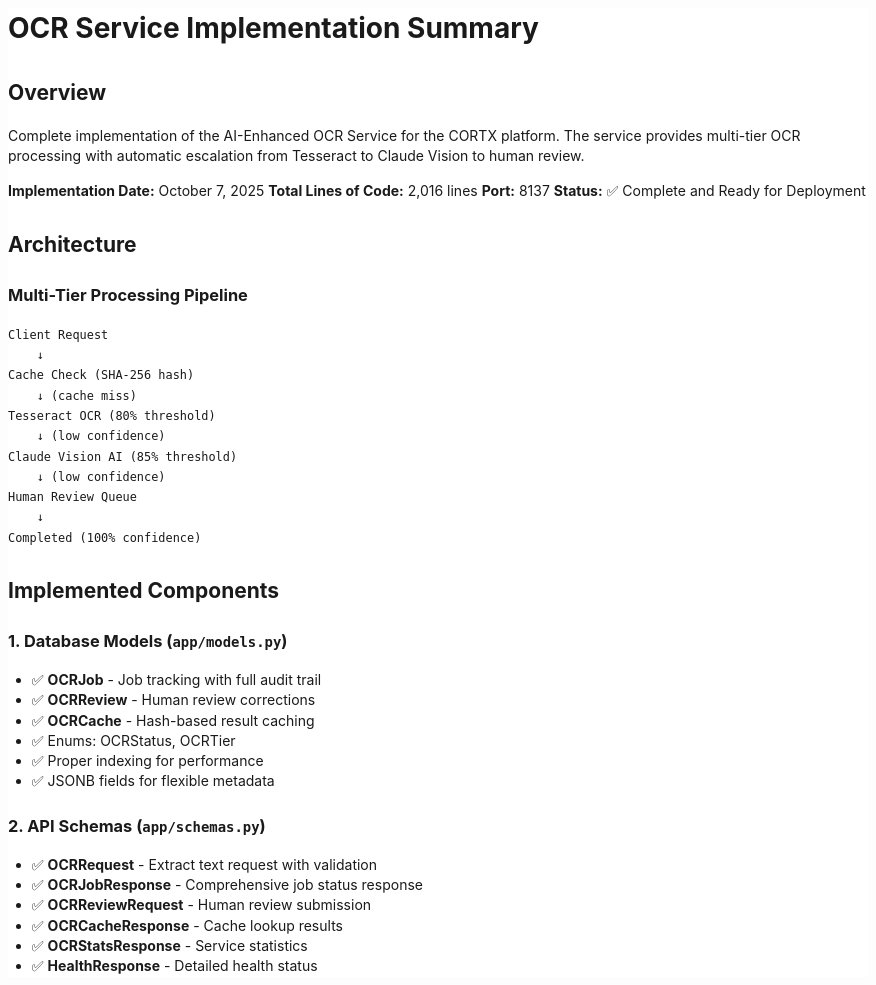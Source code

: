 # OCR Service Implementation Summary

## Overview

Complete implementation of the AI-Enhanced OCR Service for the CORTX platform. The service provides multi-tier OCR processing with automatic escalation from Tesseract to Claude Vision to human review.

**Implementation Date:** October 7, 2025
**Total Lines of Code:** 2,016 lines
**Port:** 8137
**Status:** ✅ Complete and Ready for Deployment

## Architecture

### Multi-Tier Processing Pipeline

```
Client Request
    ↓
Cache Check (SHA-256 hash)
    ↓ (cache miss)
Tesseract OCR (80% threshold)
    ↓ (low confidence)
Claude Vision AI (85% threshold)
    ↓ (low confidence)
Human Review Queue
    ↓
Completed (100% confidence)
```

## Implemented Components

### 1. Database Models (`app/models.py`)

- ✅ **OCRJob** - Job tracking with full audit trail
- ✅ **OCRReview** - Human review corrections
- ✅ **OCRCache** - Hash-based result caching
- ✅ Enums: OCRStatus, OCRTier
- ✅ Proper indexing for performance
- ✅ JSONB fields for flexible metadata

### 2. API Schemas (`app/schemas.py`)

- ✅ **OCRRequest** - Extract text request with validation
- ✅ **OCRJobResponse** - Comprehensive job status response
- ✅ **OCRReviewRequest** - Human review submission
- ✅ **OCRCacheResponse** - Cache lookup results
- ✅ **OCRStatsResponse** - Service statistics
- ✅ **HealthResponse** - Detailed health status
